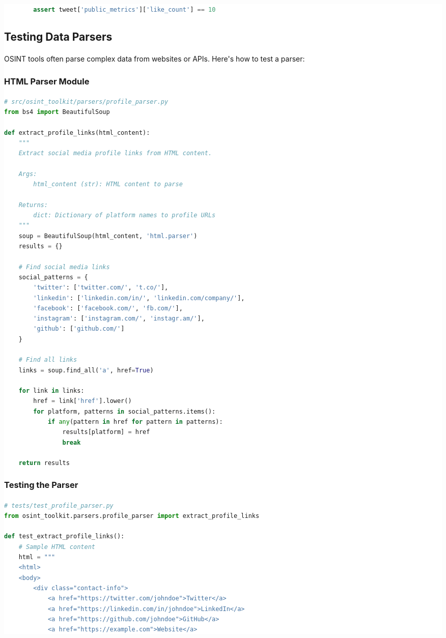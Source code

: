 ```python
        assert tweet['public_metrics']['like_count'] == 10
```

## Testing Data Parsers

OSINT tools often parse complex data from websites or APIs. Here's how to test a parser:

### HTML Parser Module

```python
# src/osint_toolkit/parsers/profile_parser.py
from bs4 import BeautifulSoup

def extract_profile_links(html_content):
    """
    Extract social media profile links from HTML content.
    
    Args:
        html_content (str): HTML content to parse
        
    Returns:
        dict: Dictionary of platform names to profile URLs
    """
    soup = BeautifulSoup(html_content, 'html.parser')
    results = {}
    
    # Find social media links
    social_patterns = {
        'twitter': ['twitter.com/', 't.co/'],
        'linkedin': ['linkedin.com/in/', 'linkedin.com/company/'],
        'facebook': ['facebook.com/', 'fb.com/'],
        'instagram': ['instagram.com/', 'instagr.am/'],
        'github': ['github.com/']
    }
    
    # Find all links
    links = soup.find_all('a', href=True)
    
    for link in links:
        href = link['href'].lower()
        for platform, patterns in social_patterns.items():
            if any(pattern in href for pattern in patterns):
                results[platform] = href
                break
    
    return results
```

### Testing the Parser

```python
# tests/test_profile_parser.py
from osint_toolkit.parsers.profile_parser import extract_profile_links

def test_extract_profile_links():
    # Sample HTML content
    html = """
    <html>
    <body>
        <div class="contact-info">
            <a href="https://twitter.com/johndoe">Twitter</a>
            <a href="https://linkedin.com/in/johndoe">LinkedIn</a>
            <a href="https://github.com/johndoe">GitHub</a>
            <a href="https://example.com">Website</a>
```